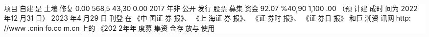 项目
自建
是
土壤
修复
0.00
568,5
43,30
0.00
2017
年非
公开
发行
股票
募集
资金
92.07
%40,90
1,100
.00
（预
计建
成时
间为
2022
年12
月31
日）
2023
年4
月29
日
刊登
在
《中
国证
券
报》、
《上
海证
券
报》、
《证
券时
报》、
《证
券日
报》
和巨
潮资
讯网
http:
//www
.cnin
fo.co
m.cn
上的
《202
2年年
度募
集资
金存
放与
使用